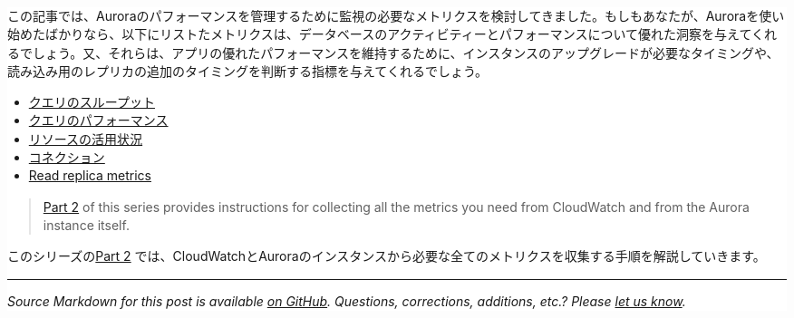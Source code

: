 この記事では、Auroraのパフォーマンスを管理するために監視の必要なメトリクスを検討してきました。もしもあなたが、Auroraを使い始めたばかりなら、以下にリストたメトリクスは、データベースのアクティビティーとパフォーマンスについて優れた洞察を与えてくれるでしょう。又、それらは、アプリの優れたパフォーマンスを維持するために、インスタンスのアップグレードが必要なタイミングや、読み込み用のレプリカの追加のタイミングを判断する指標を与えてくれるでしょう。

* [クエリのスループット](#query-throughput)
* [クエリのパフォーマンス](#query-performance)
* [リソースの活用状況](#resource-utilization)
* [コネクション](#connection-metrics)
* [Read replica metrics](#read-replica-metrics)


> [Part 2][part-2] of this series provides instructions for collecting all the metrics you need from CloudWatch and from the Aurora instance itself.

このシリーズの[Part 2][part-2] では、CloudWatchとAuroraのインスタンスから必要な全てのメトリクスを収集する手順を解説していきます。


- - -

*Source Markdown for this post is available [on GitHub][markdown]. Questions, corrections, additions, etc.? Please [let us know][issues].*


[part-2]: https://www.datadoghq.com/blog/how-to-collect-aurora-metrics
[part-3]: https://www.datadoghq.com/blog/monitor-aurora-using-datadog
[aurora]: https://aws.amazon.com/rds/aurora/
[metric-101]: https://www.datadoghq.com/blog/monitoring-101-collecting-data/
[performance-schema]: https://dev.mysql.com/doc/refman/5.6/en/performance-schema.html
[buffer-pool]: https://dev.mysql.com/doc/refman/5.6/en/innodb-buffer-pool.html
[query-cache]: https://dev.mysql.com/doc/refman/5.6/en/query-cache.html
[redis]: https://www.datadoghq.com/blog/how-to-monitor-redis-performance-metrics/
[sys-schema]: https://github.com/MarkLeith/mysql-sys/
[iops]: http://docs.aws.amazon.com/AmazonRDS/latest/UserGuide/CHAP_Storage.html#USER_PIOPS.Realized
[storage]: http://docs.aws.amazon.com/AmazonRDS/latest/UserGuide/CHAP_Storage.html#d0e9920
[slow-log]: http://docs.aws.amazon.com/AmazonRDS/latest/UserGuide/USER_LogAccess.Concepts.MySQL.html#USER_LogAccess.MySQL.Generallog
[connection-errors]: https://dev.mysql.com/doc/refman/5.6/en/server-status-variables.html#statvar_Connection_errors_xxx
[bottlenecks]: https://www.youtube.com/watch?v=t6Os_bBNJE0&t=16m12s
[working-set]: http://docs.aws.amazon.com/AmazonRDS/latest/UserGuide/CHAP_BestPractices.html#CHAP_BestPractices.Performance.RAM
[investigation]: https://www.datadoghq.com/blog/monitoring-101-investigation/
[read-replica]: http://docs.aws.amazon.com/AmazonRDS/latest/UserGuide/Aurora.Replication.html
[mysql-book]: http://shop.oreilly.com/product/0636920022343.do
[markdown]: https://github.com/DataDog/the-monitor/blob/master/rds-aurora/monitoring_amazon_aurora_performance_metrics.md
[issues]: https://github.com/DataDog/the-monitor/issues
[collecting-data]: https://www.datadoghq.com/blog/monitoring-101-collecting-data/#work-metrics
[mysql-rds]: https://www.datadoghq.com/blog/monitoring-rds-mysql-performance-metrics/
[aurora-metrics]: http://docs.aws.amazon.com/AmazonRDS/latest/UserGuide/Aurora.Monitoring.html
